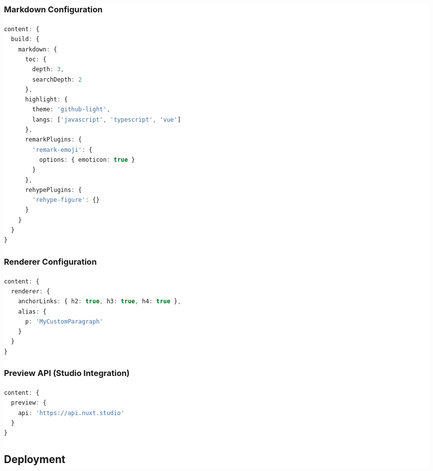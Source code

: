 ### Markdown Configuration

```typescript
content: {
  build: {
    markdown: {
      toc: {
        depth: 3,
        searchDepth: 2
      },
      highlight: {
        theme: 'github-light',
        langs: ['javascript', 'typescript', 'vue']
      },
      remarkPlugins: {
        'remark-emoji': {
          options: { emoticon: true }
        }
      },
      rehypePlugins: {
        'rehype-figure': {}
      }
    }
  }
}
```

### Renderer Configuration

```typescript
content: {
  renderer: {
    anchorLinks: { h2: true, h3: true, h4: true },
    alias: {
      p: 'MyCustomParagraph'
    }
  }
}
```

### Preview API (Studio Integration)

```typescript
content: {
  preview: {
    api: 'https://api.nuxt.studio'
  }
}
```

## Deployment

